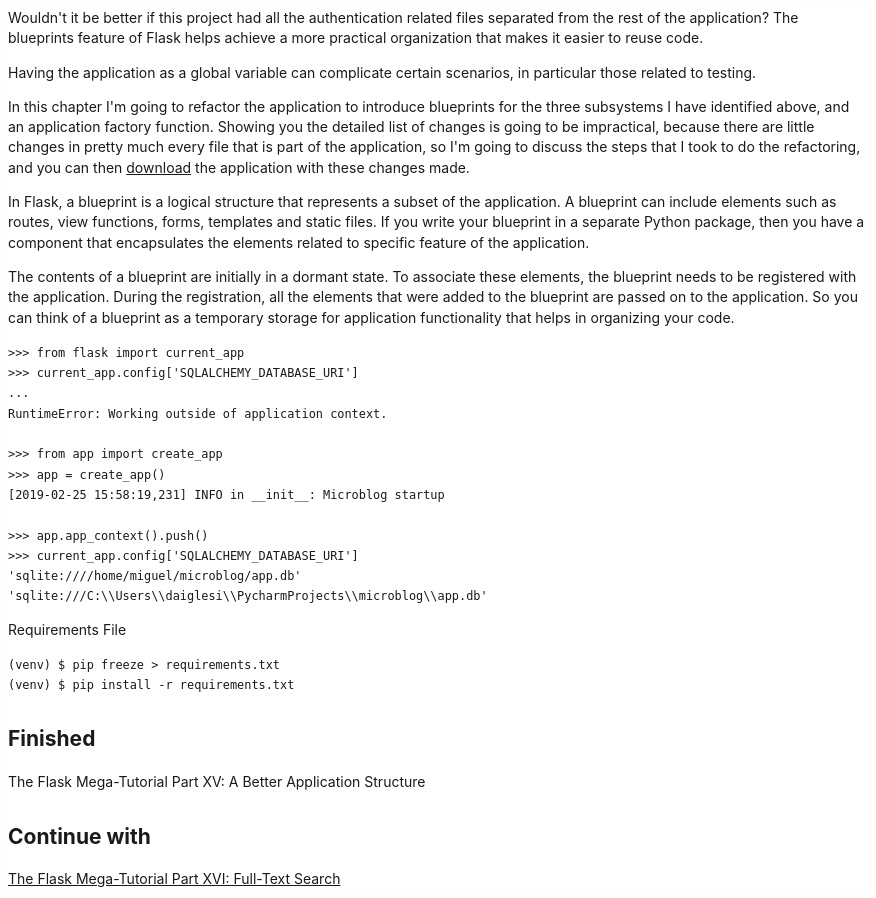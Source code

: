 Wouldn't it be better if this project had all the authentication related files 
separated from the rest of the application? The blueprints feature of Flask helps 
achieve a more practical organization that makes it easier to reuse code.

Having the application as a global variable can complicate certain scenarios, in 
particular those related to testing.

In this chapter I'm going to refactor the application to introduce blueprints for 
the three subsystems I have identified above, and an application factory function. 
Showing you the detailed list of changes is going to be impractical, because there 
are little changes in pretty much every file that is part of the application, so 
I'm going to discuss the steps that I took to do the refactoring, and you can then 
[download](https://github.com/miguelgrinberg/microblog/archive/v0.15.zip) the application
with these changes made.

In Flask, a blueprint is a logical structure that represents a subset of the application.
A blueprint can include elements such as routes, view functions, forms, templates and
static files. If you write your blueprint in a separate Python package, then you
have a component that encapsulates the elements related to specific feature of
the application.

The contents of a blueprint are initially in a dormant state. To associate these
elements, the blueprint needs to be registered with the application. During the
registration, all the elements that were added to the blueprint are passed on to
the application. So you can think of a blueprint as a temporary storage for application
functionality that helps in organizing your code.
```
>>> from flask import current_app
>>> current_app.config['SQLALCHEMY_DATABASE_URI']
...
RuntimeError: Working outside of application context.

>>> from app import create_app
>>> app = create_app()
[2019-02-25 15:58:19,231] INFO in __init__: Microblog startup

>>> app.app_context().push()
>>> current_app.config['SQLALCHEMY_DATABASE_URI']
'sqlite:////home/miguel/microblog/app.db'
'sqlite:///C:\\Users\\daiglesi\\PycharmProjects\\microblog\\app.db'
```
Requirements File
```
(venv) $ pip freeze > requirements.txt
(venv) $ pip install -r requirements.txt
```

## Finished
The Flask Mega-Tutorial Part XV: A Better Application Structure

## Continue with
[The Flask Mega-Tutorial Part XVI: Full-Text Search](https://blog.miguelgrinberg.com/post/the-flask-mega-tutorial-part-xvi-full-text-search)

